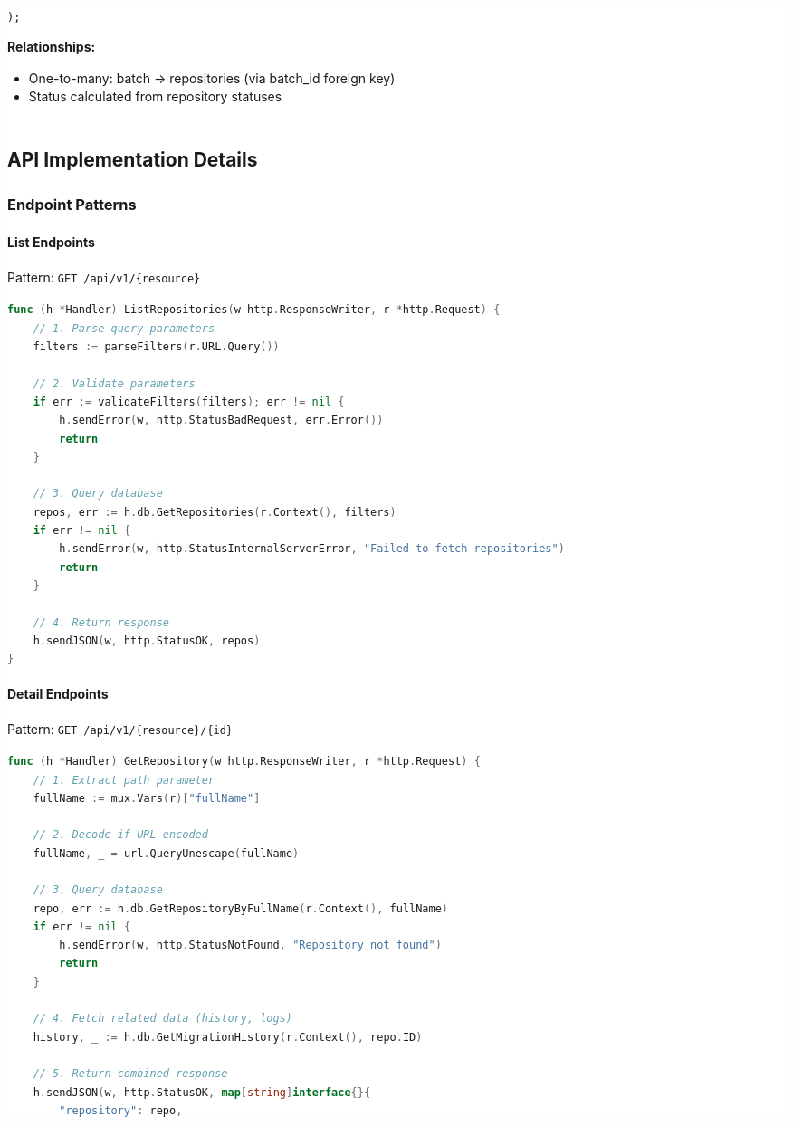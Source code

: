 ```sql
);
```

**Relationships:**
- One-to-many: batch → repositories (via batch_id foreign key)
- Status calculated from repository statuses

---

## API Implementation Details

### Endpoint Patterns

#### List Endpoints

Pattern: `GET /api/v1/{resource}`

```go
func (h *Handler) ListRepositories(w http.ResponseWriter, r *http.Request) {
    // 1. Parse query parameters
    filters := parseFilters(r.URL.Query())
    
    // 2. Validate parameters
    if err := validateFilters(filters); err != nil {
        h.sendError(w, http.StatusBadRequest, err.Error())
        return
    }
    
    // 3. Query database
    repos, err := h.db.GetRepositories(r.Context(), filters)
    if err != nil {
        h.sendError(w, http.StatusInternalServerError, "Failed to fetch repositories")
        return
    }
    
    // 4. Return response
    h.sendJSON(w, http.StatusOK, repos)
}
```

#### Detail Endpoints

Pattern: `GET /api/v1/{resource}/{id}`

```go
func (h *Handler) GetRepository(w http.ResponseWriter, r *http.Request) {
    // 1. Extract path parameter
    fullName := mux.Vars(r)["fullName"]
    
    // 2. Decode if URL-encoded
    fullName, _ = url.QueryUnescape(fullName)
    
    // 3. Query database
    repo, err := h.db.GetRepositoryByFullName(r.Context(), fullName)
    if err != nil {
        h.sendError(w, http.StatusNotFound, "Repository not found")
        return
    }
    
    // 4. Fetch related data (history, logs)
    history, _ := h.db.GetMigrationHistory(r.Context(), repo.ID)
    
    // 5. Return combined response
    h.sendJSON(w, http.StatusOK, map[string]interface{}{
        "repository": repo,
```